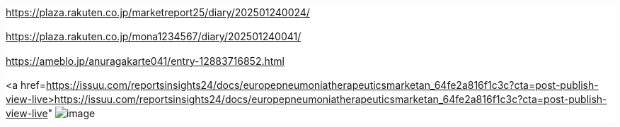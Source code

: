 <a href=https://plaza.rakuten.co.jp/marketreport25/diary/202501240024/>https://plaza.rakuten.co.jp/marketreport25/diary/202501240024/</a>

<a href=https://plaza.rakuten.co.jp/mona1234567/diary/202501240041/>https://plaza.rakuten.co.jp/mona1234567/diary/202501240041/</a>

<a href=https://ameblo.jp/anuragakarte041/entry-12883716852.html>https://ameblo.jp/anuragakarte041/entry-12883716852.html</a>

<a href=https://issuu.com/reportsinsights24/docs/europepneumoniatherapeuticsmarketan_64fe2a816f1c3c?cta=post-publish-view-live>https://issuu.com/reportsinsights24/docs/europepneumoniatherapeuticsmarketan_64fe2a816f1c3c?cta=post-publish-view-live</a>"
![image](https://github.com/user-attachments/assets/c0088a94-c9ec-40d1-b5bd-186fb4570fef)
